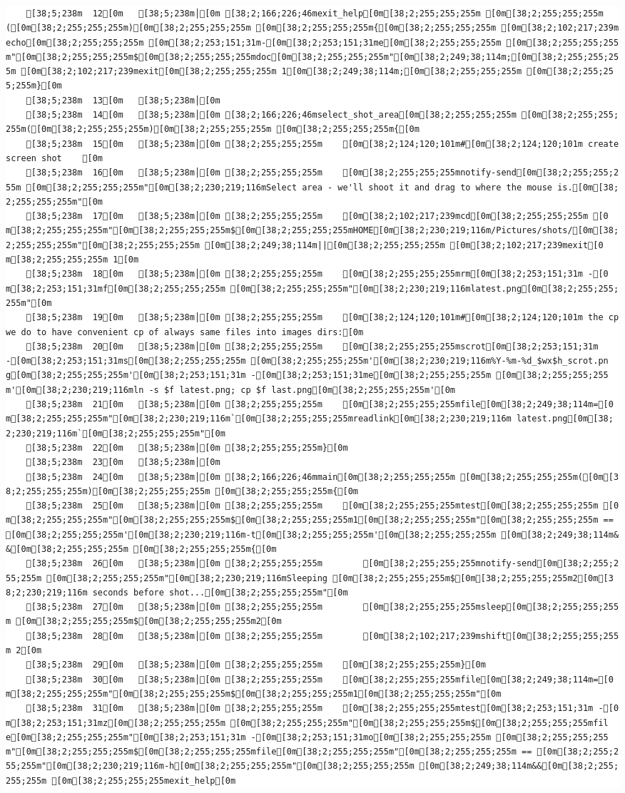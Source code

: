         [38;5;238m  12[0m   [38;5;238m│[0m [38;2;166;226;46mexit_help[0m[38;2;255;255;255m [0m[38;2;255;255;255m([0m[38;2;255;255;255m)[0m[38;2;255;255;255m [0m[38;2;255;255;255m{[0m[38;2;255;255;255m [0m[38;2;102;217;239mecho[0m[38;2;255;255;255m [0m[38;2;253;151;31m-[0m[38;2;253;151;31me[0m[38;2;255;255;255m [0m[38;2;255;255;255m"[0m[38;2;255;255;255m$[0m[38;2;255;255;255mdoc[0m[38;2;255;255;255m"[0m[38;2;249;38;114m;[0m[38;2;255;255;255m [0m[38;2;102;217;239mexit[0m[38;2;255;255;255m 1[0m[38;2;249;38;114m;[0m[38;2;255;255;255m [0m[38;2;255;255;255m}[0m
        [38;5;238m  13[0m   [38;5;238m│[0m 
        [38;5;238m  14[0m   [38;5;238m│[0m [38;2;166;226;46mselect_shot_area[0m[38;2;255;255;255m [0m[38;2;255;255;255m([0m[38;2;255;255;255m)[0m[38;2;255;255;255m [0m[38;2;255;255;255m{[0m
        [38;5;238m  15[0m   [38;5;238m│[0m [38;2;255;255;255m    [0m[38;2;124;120;101m#[0m[38;2;124;120;101m create screen shot    [0m
        [38;5;238m  16[0m   [38;5;238m│[0m [38;2;255;255;255m    [0m[38;2;255;255;255mnotify-send[0m[38;2;255;255;255m [0m[38;2;255;255;255m"[0m[38;2;230;219;116mSelect area - we'll shoot it and drag to where the mouse is.[0m[38;2;255;255;255m"[0m
        [38;5;238m  17[0m   [38;5;238m│[0m [38;2;255;255;255m    [0m[38;2;102;217;239mcd[0m[38;2;255;255;255m [0m[38;2;255;255;255m"[0m[38;2;255;255;255m$[0m[38;2;255;255;255mHOME[0m[38;2;230;219;116m/Pictures/shots/[0m[38;2;255;255;255m"[0m[38;2;255;255;255m [0m[38;2;249;38;114m||[0m[38;2;255;255;255m [0m[38;2;102;217;239mexit[0m[38;2;255;255;255m 1[0m
        [38;5;238m  18[0m   [38;5;238m│[0m [38;2;255;255;255m    [0m[38;2;255;255;255mrm[0m[38;2;253;151;31m -[0m[38;2;253;151;31mf[0m[38;2;255;255;255m [0m[38;2;255;255;255m"[0m[38;2;230;219;116mlatest.png[0m[38;2;255;255;255m"[0m
        [38;5;238m  19[0m   [38;5;238m│[0m [38;2;255;255;255m    [0m[38;2;124;120;101m#[0m[38;2;124;120;101m the cp we do to have convenient cp of always same files into images dirs:[0m
        [38;5;238m  20[0m   [38;5;238m│[0m [38;2;255;255;255m    [0m[38;2;255;255;255mscrot[0m[38;2;253;151;31m -[0m[38;2;253;151;31ms[0m[38;2;255;255;255m [0m[38;2;255;255;255m'[0m[38;2;230;219;116m%Y-%m-%d_$wx$h_scrot.png[0m[38;2;255;255;255m'[0m[38;2;253;151;31m -[0m[38;2;253;151;31me[0m[38;2;255;255;255m [0m[38;2;255;255;255m'[0m[38;2;230;219;116mln -s $f latest.png; cp $f last.png[0m[38;2;255;255;255m'[0m
        [38;5;238m  21[0m   [38;5;238m│[0m [38;2;255;255;255m    [0m[38;2;255;255;255mfile[0m[38;2;249;38;114m=[0m[38;2;255;255;255m"[0m[38;2;230;219;116m`[0m[38;2;255;255;255mreadlink[0m[38;2;230;219;116m latest.png[0m[38;2;230;219;116m`[0m[38;2;255;255;255m"[0m
        [38;5;238m  22[0m   [38;5;238m│[0m [38;2;255;255;255m}[0m
        [38;5;238m  23[0m   [38;5;238m│[0m 
        [38;5;238m  24[0m   [38;5;238m│[0m [38;2;166;226;46mmain[0m[38;2;255;255;255m [0m[38;2;255;255;255m([0m[38;2;255;255;255m)[0m[38;2;255;255;255m [0m[38;2;255;255;255m{[0m
        [38;5;238m  25[0m   [38;5;238m│[0m [38;2;255;255;255m    [0m[38;2;255;255;255mtest[0m[38;2;255;255;255m [0m[38;2;255;255;255m"[0m[38;2;255;255;255m$[0m[38;2;255;255;255m1[0m[38;2;255;255;255m"[0m[38;2;255;255;255m == [0m[38;2;255;255;255m'[0m[38;2;230;219;116m-t[0m[38;2;255;255;255m'[0m[38;2;255;255;255m [0m[38;2;249;38;114m&&[0m[38;2;255;255;255m [0m[38;2;255;255;255m{[0m
        [38;5;238m  26[0m   [38;5;238m│[0m [38;2;255;255;255m        [0m[38;2;255;255;255mnotify-send[0m[38;2;255;255;255m [0m[38;2;255;255;255m"[0m[38;2;230;219;116mSleeping [0m[38;2;255;255;255m$[0m[38;2;255;255;255m2[0m[38;2;230;219;116m seconds before shot...[0m[38;2;255;255;255m"[0m
        [38;5;238m  27[0m   [38;5;238m│[0m [38;2;255;255;255m        [0m[38;2;255;255;255msleep[0m[38;2;255;255;255m [0m[38;2;255;255;255m$[0m[38;2;255;255;255m2[0m
        [38;5;238m  28[0m   [38;5;238m│[0m [38;2;255;255;255m        [0m[38;2;102;217;239mshift[0m[38;2;255;255;255m 2[0m
        [38;5;238m  29[0m   [38;5;238m│[0m [38;2;255;255;255m    [0m[38;2;255;255;255m}[0m
        [38;5;238m  30[0m   [38;5;238m│[0m [38;2;255;255;255m    [0m[38;2;255;255;255mfile[0m[38;2;249;38;114m=[0m[38;2;255;255;255m"[0m[38;2;255;255;255m$[0m[38;2;255;255;255m1[0m[38;2;255;255;255m"[0m
        [38;5;238m  31[0m   [38;5;238m│[0m [38;2;255;255;255m    [0m[38;2;255;255;255mtest[0m[38;2;253;151;31m -[0m[38;2;253;151;31mz[0m[38;2;255;255;255m [0m[38;2;255;255;255m"[0m[38;2;255;255;255m$[0m[38;2;255;255;255mfile[0m[38;2;255;255;255m"[0m[38;2;253;151;31m -[0m[38;2;253;151;31mo[0m[38;2;255;255;255m [0m[38;2;255;255;255m"[0m[38;2;255;255;255m$[0m[38;2;255;255;255mfile[0m[38;2;255;255;255m"[0m[38;2;255;255;255m == [0m[38;2;255;255;255m"[0m[38;2;230;219;116m-h[0m[38;2;255;255;255m"[0m[38;2;255;255;255m [0m[38;2;249;38;114m&&[0m[38;2;255;255;255m [0m[38;2;255;255;255mexit_help[0m